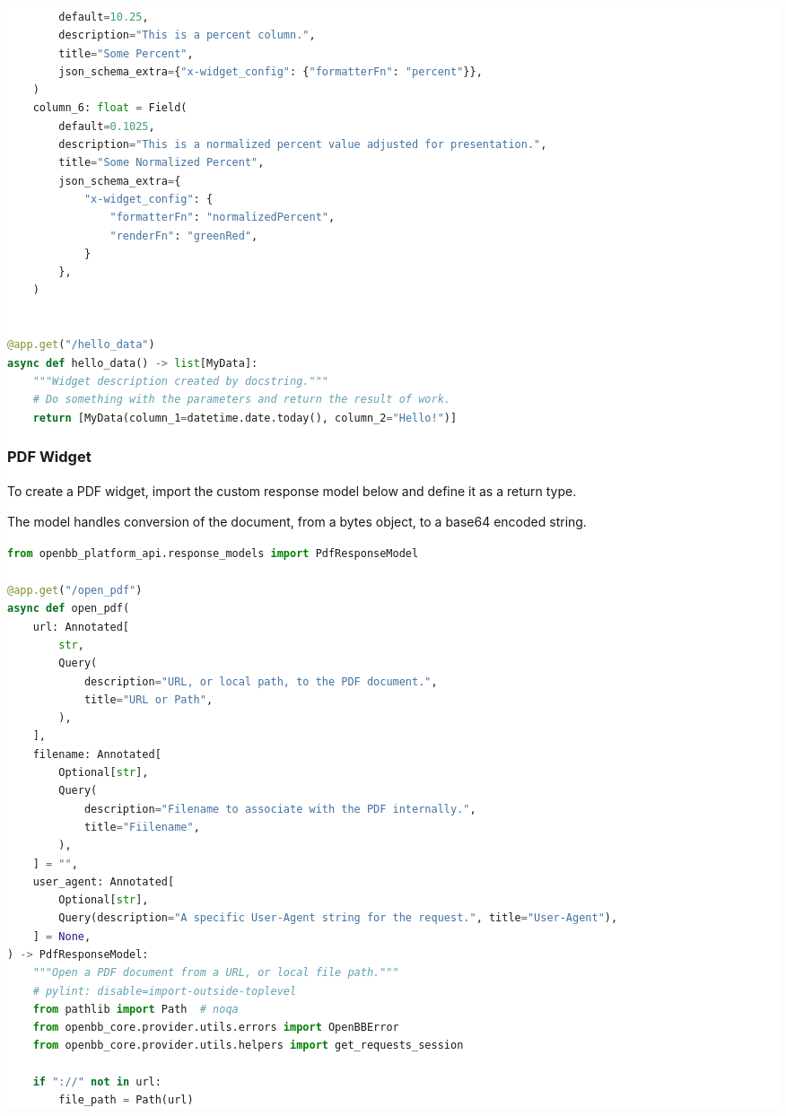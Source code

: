 ```python
        default=10.25,
        description="This is a percent column.",
        title="Some Percent",
        json_schema_extra={"x-widget_config": {"formatterFn": "percent"}},
    )
    column_6: float = Field(
        default=0.1025,
        description="This is a normalized percent value adjusted for presentation.",
        title="Some Normalized Percent",
        json_schema_extra={
            "x-widget_config": {
                "formatterFn": "normalizedPercent",
                "renderFn": "greenRed",
            }
        },
    )


@app.get("/hello_data")
async def hello_data() -> list[MyData]:
    """Widget description created by docstring."""
    # Do something with the parameters and return the result of work.
    return [MyData(column_1=datetime.date.today(), column_2="Hello!")]
```


### PDF Widget

To create a PDF widget, import the custom response model below and define it as a return type.

The model handles conversion of the document, from a bytes object, to a base64 encoded string.


```python
from openbb_platform_api.response_models import PdfResponseModel

@app.get("/open_pdf")
async def open_pdf(
    url: Annotated[
        str,
        Query(
            description="URL, or local path, to the PDF document.",
            title="URL or Path",
        ),
    ],
    filename: Annotated[
        Optional[str],
        Query(
            description="Filename to associate with the PDF internally.",
            title="Fiilename",
        ),
    ] = "",
    user_agent: Annotated[
        Optional[str],
        Query(description="A specific User-Agent string for the request.", title="User-Agent"),
    ] = None,
) -> PdfResponseModel:
    """Open a PDF document from a URL, or local file path."""
    # pylint: disable=import-outside-toplevel
    from pathlib import Path  # noqa
    from openbb_core.provider.utils.errors import OpenBBError
    from openbb_core.provider.utils.helpers import get_requests_session

    if "://" not in url:
        file_path = Path(url)
```